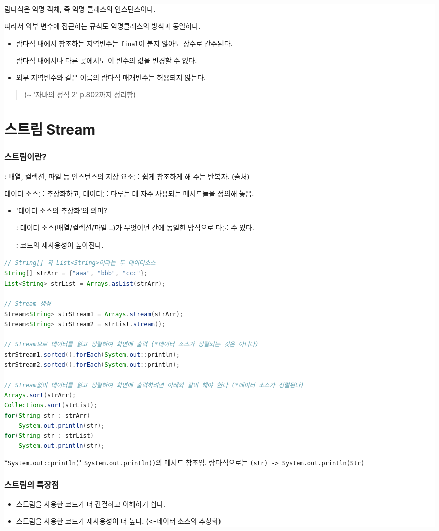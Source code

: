 람다식은 익명 객체, 즉 익명 클래스의 인스턴스이다.

따라서 외부 변수에 접근하는 규칙도 익명클래스의 방식과 동일하다.

- 람다식 내에서 참조하는 지역변수는 `final`이 붙지 않아도 상수로 간주된다.

  람다식 내에서나 다른 곳에서도 이 변수의 값을 변경할 수 없다.

- 외부 지역변수와 같은 이름의 람다식 매개변수는 허용되지 않는다.

>  (~ '자바의 정석 2' p.802까지 정리함)



# 스트림 Stream

### 스트림이란?

: 배열, 컬렉션, 파일 등 인스턴스의 저장 요소를 쉽게 참조하게 해 주는 반복자. ([출처](https://coding-factory.tistory.com/574))

데이터 소스를 추상화하고, 데이터를 다루는 데 자주 사용되는 메서드들을 정의해 놓음.

- '데이터 소스의 추상화'의 의미?

  : 데이터 소스(배열/컬렉션/파일 ..)가 무엇이던 간에 동일한 방식으로 다룰 수 있다.

  : 코드의 재사용성이 높아진다. 

```java
// String[] 과 List<String>이라는 두 데이터소스
String[] strArr = {"aaa", "bbb", "ccc"};
List<String> strList = Arrays.asList(strArr);

// Stream 생성
Stream<String> strStream1 = Arrays.stream(strArr);
Stream<String> strStream2 = strList.stream();

// Stream으로 데이터를 읽고 정렬하여 화면에 출력 (*데이터 소스가 정렬되는 것은 아니다)
strStream1.sorted().forEach(System.out::println);
strStream2.sorted().forEach(System.out::println);

// Stream없이 데이터를 읽고 정렬하여 화면에 출력하려면 아래와 같이 해야 한다 (*데이터 소스가 정렬된다)
Arrays.sort(strArr);
Collections.sort(strList);
for(String str : strArr)
    System.out.println(str);
for(String str : strList)
    System.out.println(str);
```

*`System.out::println`은 `System.out.println()`의 메서드 참조임. 람다식으로는 `(str) -> System.out.println(Str)`

### 스트림의 특장점

- 스트림을 사용한 코드가 더 간결하고 이해하기 쉽다.

- 스트림을 사용한 코드가 재사용성이 더 높다. (<-데이터 소스의 추상화)
